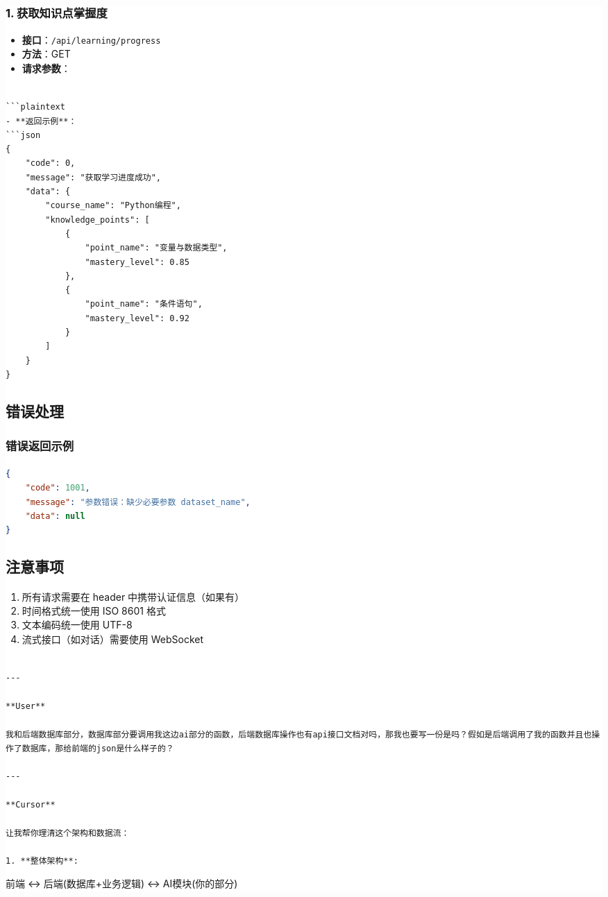 ### 1. 获取知识点掌握度
- **接口**：`/api/learning/progress`
- **方法**：GET
- **请求参数**：
```

```plaintext
- **返回示例**：
```json
{
    "code": 0,
    "message": "获取学习进度成功",
    "data": {
        "course_name": "Python编程",
        "knowledge_points": [
            {
                "point_name": "变量与数据类型",
                "mastery_level": 0.85
            },
            {
                "point_name": "条件语句",
                "mastery_level": 0.92
            }
        ]
    }
}
```

## 错误处理

### 错误返回示例
```json
{
    "code": 1001,
    "message": "参数错误：缺少必要参数 dataset_name",
    "data": null
}
```

## 注意事项
1. 所有请求需要在 header 中携带认证信息（如果有）
2. 时间格式统一使用 ISO 8601 格式
3. 文本编码统一使用 UTF-8
4. 流式接口（如对话）需要使用 WebSocket
```

---

**User**

我和后端数据库部分，数据库部分要调用我这边ai部分的函数，后端数据库操作也有api接口文档对吗，那我也要写一份是吗？假如是后端调用了我的函数并且也操作了数据库，那给前端的json是什么样子的？

---

**Cursor**

让我帮你理清这个架构和数据流：

1. **整体架构**:
```
前端 <-> 后端(数据库+业务逻辑) <-> AI模块(你的部分)
```

```